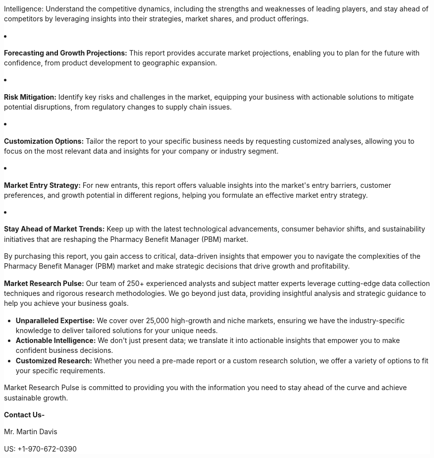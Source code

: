 Intelligence:</strong> Understand the competitive dynamics, including the strengths and weaknesses of leading players, and stay ahead of competitors by leveraging insights into their strategies, market shares, and product offerings.</p></li><li><p><strong>Forecasting and Growth Projections:</strong> This report provides accurate market projections, enabling you to plan for the future with confidence, from product development to geographic expansion.</p></li><li><p><strong>Risk Mitigation:</strong> Identify key risks and challenges in the market, equipping your business with actionable solutions to mitigate potential disruptions, from regulatory changes to supply chain issues.</p></li><li><p><strong>Customization Options:</strong> Tailor the report to your specific business needs by requesting customized analyses, allowing you to focus on the most relevant data and insights for your company or industry segment.</p></li><li><p><strong>Market Entry Strategy:</strong> For new entrants, this report offers valuable insights into the market's entry barriers, customer preferences, and growth potential in different regions, helping you formulate an effective market entry strategy.</p></li><li><p><strong>Stay Ahead of Market Trends:</strong> Keep up with the latest technological advancements, consumer behavior shifts, and sustainability initiatives that are reshaping the Pharmacy Benefit Manager (PBM) market.</p></li></ol><p>By purchasing this report, you gain access to critical, data-driven insights that empower you to navigate the complexities of the Pharmacy Benefit Manager (PBM) market and make strategic decisions that drive growth and profitability.</p><p><strong>Market Research Pulse:</strong>&nbsp;Our team of 250+ experienced analysts and subject matter experts leverage cutting-edge data collection techniques and rigorous research methodologies. We go beyond just data, providing insightful analysis and strategic guidance to help you achieve your business goals.</p><ul><li><strong>Unparalleled Expertise:</strong>&nbsp;We cover over 25,000 high-growth and niche markets, ensuring we have the industry-specific knowledge to deliver tailored solutions for your unique needs.</li><li><strong>Actionable Intelligence:</strong>&nbsp;We don't just present data; we translate it into actionable insights that empower you to make confident business decisions.</li><li><strong>Customized Research:</strong>&nbsp;Whether you need a pre-made report or a custom research solution, we offer a variety of options to fit your specific requirements.</li></ul><p>Market Research Pulse is committed to providing you with the information you need to stay ahead of the curve and achieve sustainable growth.</p><p><strong>Contact Us-</strong></p><p>Mr. Martin Davis</p><p>US: +1-970-672-0390</p>
